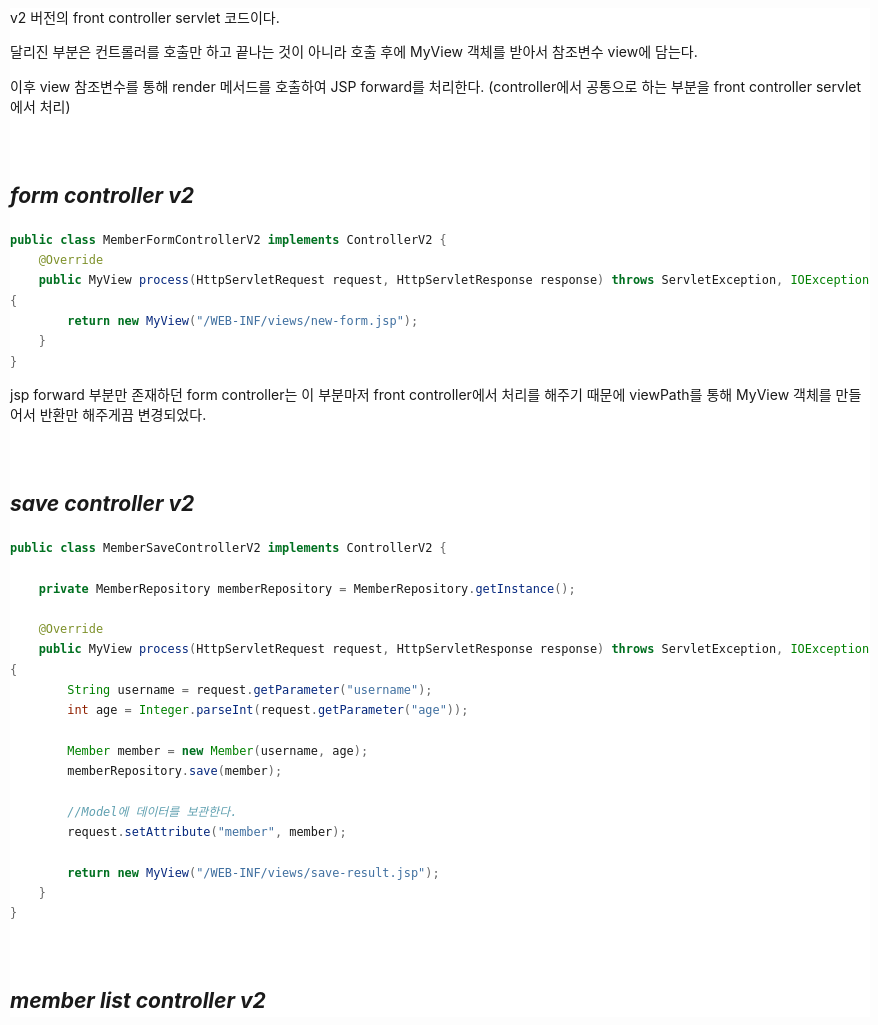 v2 버전의 front controller servlet 코드이다.

달리진 부분은 컨트롤러를 호출만 하고 끝나는 것이 아니라 호출 후에 MyView 객체를 받아서 참조변수 view에 담는다.

이후 view 참조변수를 통해 render 메서드를 호출하여 JSP forward를 처리한다. (controller에서 공통으로 하는 부분을 front controller servlet에서 처리)

</br>

## **_form controller v2_**

```java
public class MemberFormControllerV2 implements ControllerV2 {
    @Override
    public MyView process(HttpServletRequest request, HttpServletResponse response) throws ServletException, IOException {
        return new MyView("/WEB-INF/views/new-form.jsp");
    }
}
```

jsp forward 부분만 존재하던 form controller는 이 부분마저 front controller에서 처리를 해주기 때문에 viewPath를 통해 MyView 객체를 만들어서 반환만 해주게끔 변경되었다.

</br>

## **_save controller v2_**

```java
public class MemberSaveControllerV2 implements ControllerV2 {

    private MemberRepository memberRepository = MemberRepository.getInstance();

    @Override
    public MyView process(HttpServletRequest request, HttpServletResponse response) throws ServletException, IOException {
        String username = request.getParameter("username");
        int age = Integer.parseInt(request.getParameter("age"));

        Member member = new Member(username, age);
        memberRepository.save(member);

        //Model에 데이터를 보관한다.
        request.setAttribute("member", member);

        return new MyView("/WEB-INF/views/save-result.jsp");
    }
}
```

</br>

## **_member list controller v2_**
